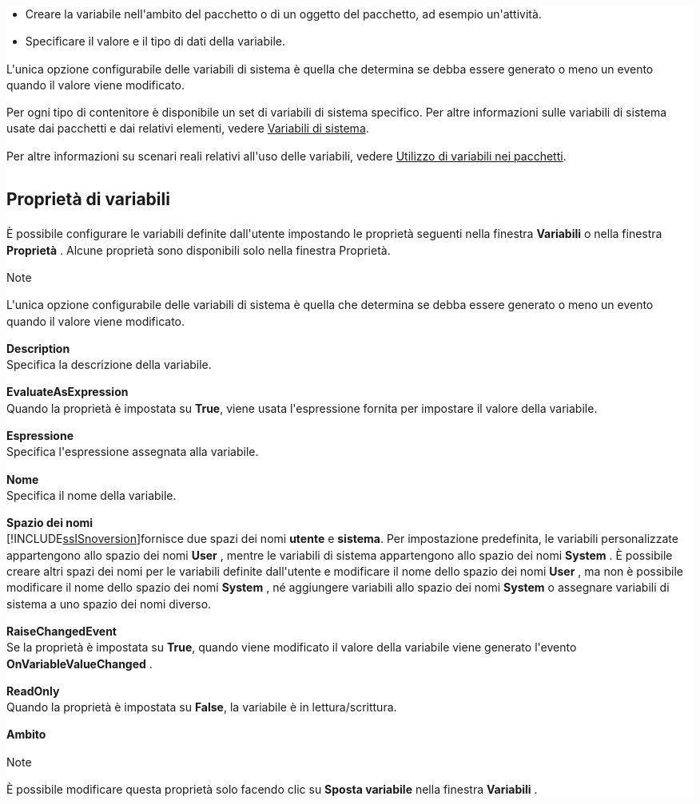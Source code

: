 -   Creare la variabile nell'ambito del pacchetto o di un oggetto del pacchetto, ad esempio un'attività.  
  
-   Specificare il valore e il tipo di dati della variabile.  
  
 L'unica opzione configurabile delle variabili di sistema è quella che determina se debba essere generato o meno un evento quando il valore viene modificato.  
  
 Per ogni tipo di contenitore è disponibile un set di variabili di sistema specifico. Per altre informazioni sulle variabili di sistema usate dai pacchetti e dai relativi elementi, vedere [Variabili di sistema](../integration-services/system-variables.md).  
  
 Per altre informazioni su scenari reali relativi all'uso delle variabili, vedere [Utilizzo di variabili nei pacchetti](http://msdn.microsoft.com/library/7742e92d-46c5-4cc4-b9a3-45b688ddb787).  
  
## <a name="properties-of-variables"></a>Proprietà di variabili  
 È possibile configurare le variabili definite dall'utente impostando le proprietà seguenti nella finestra **Variabili** o nella finestra **Proprietà** . Alcune proprietà sono disponibili solo nella finestra Proprietà.  
  
> [!NOTE]  
>  L'unica opzione configurabile delle variabili di sistema è quella che determina se debba essere generato o meno un evento quando il valore viene modificato.  
  
 **Description**    
 Specifica la descrizione della variabile.  
  
 **EvaluateAsExpression**    
 Quando la proprietà è impostata su **True**, viene usata l'espressione fornita per impostare il valore della variabile.  
  
 **Espressione**    
 Specifica l'espressione assegnata alla variabile.  
  
 **Nome**    
 Specifica il nome della variabile.  
  
 **Spazio dei nomi**  
 [!INCLUDE[ssISnoversion](../includes/ssisnoversion-md.md)]fornisce due spazi dei nomi **utente** e **sistema**. Per impostazione predefinita, le variabili personalizzate appartengono allo spazio dei nomi **User** , mentre le variabili di sistema appartengono allo spazio dei nomi **System** . È possibile creare altri spazi dei nomi per le variabili definite dall'utente e modificare il nome dello spazio dei nomi **User** , ma non è possibile modificare il nome dello spazio dei nomi **System** , né aggiungere variabili allo spazio dei nomi **System** o assegnare variabili di sistema a uno spazio dei nomi diverso.  
  
**RaiseChangedEvent**  
 Se la proprietà è impostata su **True**, quando viene modificato il valore della variabile viene generato l'evento **OnVariableValueChanged** .  
  
 **ReadOnly**  
 Quando la proprietà è impostata su **False**, la variabile è in lettura/scrittura.  
  
**Ambito**    
 > [!NOTE]  
>  È possibile modificare questa proprietà solo facendo clic su **Sposta variabile** nella finestra **Variabili** .  
  